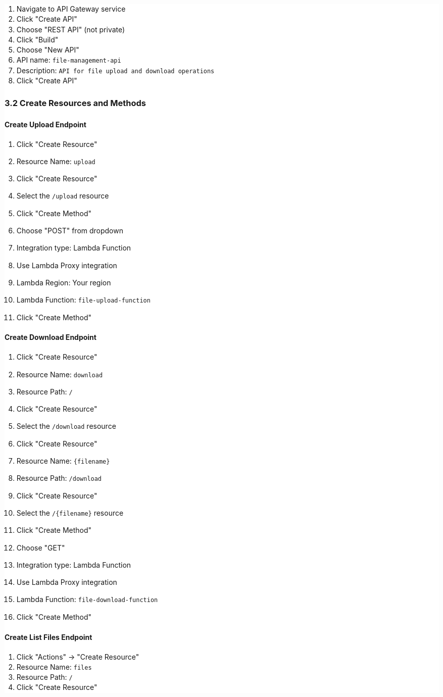 1. Navigate to API Gateway service
2. Click "Create API"
3. Choose "REST API" (not private)
4. Click "Build"
5. Choose "New API"
6. API name: `file-management-api`
7. Description: `API for file upload and download operations`
8. Click "Create API"

### 3.2 Create Resources and Methods

#### Create Upload Endpoint

1. Click "Create Resource"
2. Resource Name: `upload`
3. Click "Create Resource"

5. Select the `/upload` resource
6. Click "Create Method"
7. Choose "POST" from dropdown
8. Integration type: Lambda Function
9. Use Lambda Proxy integration
10. Lambda Region: Your region
11. Lambda Function: `file-upload-function`
12. Click "Create Method"

#### Create Download Endpoint

1. Click "Create Resource"
2. Resource Name: `download`
3. Resource Path: `/`
4. Click "Create Resource"

5. Select the `/download` resource
6. Click "Create Resource" 
7. Resource Name: `{filename}`
8. Resource Path: `/download`
9. Click "Create Resource"

10. Select the `/{filename}` resource
11. Click "Create Method"
12. Choose "GET" 
13. Integration type: Lambda Function
14. Use Lambda Proxy integration
15. Lambda Function: `file-download-function`
16. Click "Create Method"

#### Create List Files Endpoint

1. Click "Actions" → "Create Resource"
2. Resource Name: `files`
3. Resource Path: `/`
4. Click "Create Resource"
